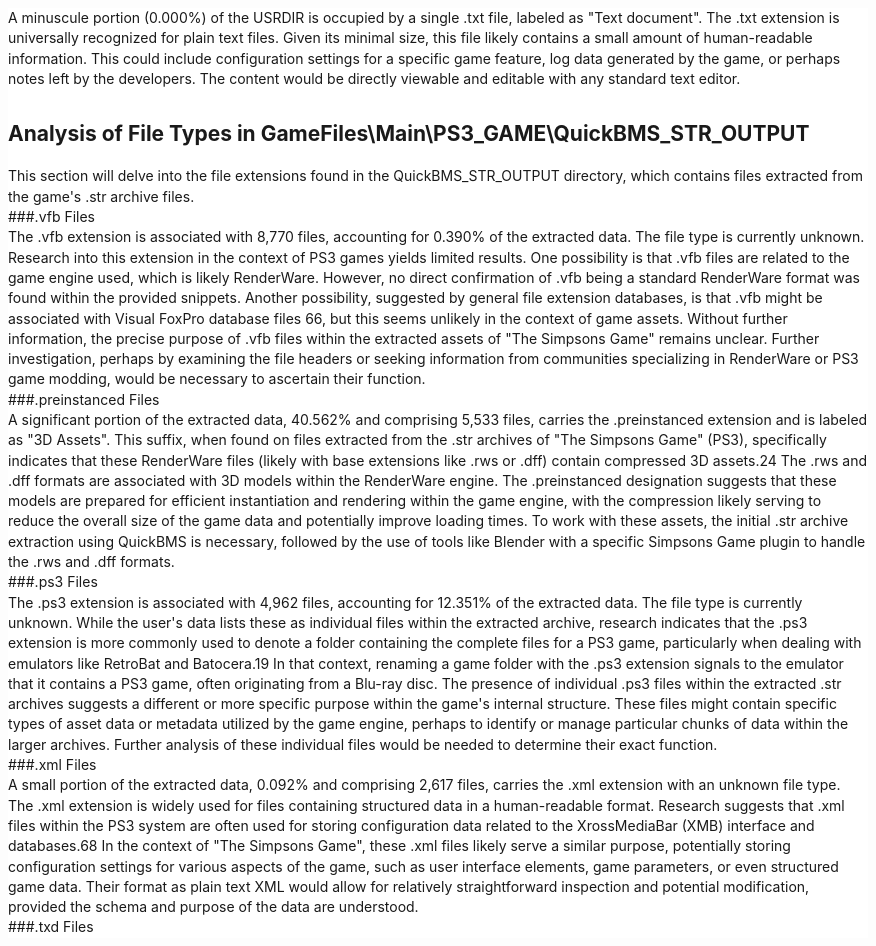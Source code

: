 A minuscule portion (0.000%) of the USRDIR is occupied by a single .txt file, labeled as "Text document". The .txt extension is universally recognized for plain text files. Given its minimal size, this file likely contains a small amount of human-readable information. This could include configuration settings for a specific game feature, log data generated by the game, or perhaps notes left by the developers. The content would be directly viewable and editable with any standard text editor.

## **Analysis of File Types in GameFiles\\Main\\PS3\_GAME\\QuickBMS\_STR\_OUTPUT**

This section will delve into the file extensions found in the QuickBMS\_STR\_OUTPUT directory, which contains files extracted from the game's .str archive files.  
\#\#\#.vfb Files  
The .vfb extension is associated with 8,770 files, accounting for 0.390% of the extracted data. The file type is currently unknown. Research into this extension in the context of PS3 games yields limited results. One possibility is that .vfb files are related to the game engine used, which is likely RenderWare. However, no direct confirmation of .vfb being a standard RenderWare format was found within the provided snippets. Another possibility, suggested by general file extension databases, is that .vfb might be associated with Visual FoxPro database files 66, but this seems unlikely in the context of game assets. Without further information, the precise purpose of .vfb files within the extracted assets of "The Simpsons Game" remains unclear. Further investigation, perhaps by examining the file headers or seeking information from communities specializing in RenderWare or PS3 game modding, would be necessary to ascertain their function.  
\#\#\#.preinstanced Files  
A significant portion of the extracted data, 40.562% and comprising 5,533 files, carries the .preinstanced extension and is labeled as "3D Assets". This suffix, when found on files extracted from the .str archives of "The Simpsons Game" (PS3), specifically indicates that these RenderWare files (likely with base extensions like .rws or .dff) contain compressed 3D assets.24 The .rws and .dff formats are associated with 3D models within the RenderWare engine. The .preinstanced designation suggests that these models are prepared for efficient instantiation and rendering within the game engine, with the compression likely serving to reduce the overall size of the game data and potentially improve loading times. To work with these assets, the initial .str archive extraction using QuickBMS is necessary, followed by the use of tools like Blender with a specific Simpsons Game plugin to handle the .rws and .dff formats.  
\#\#\#.ps3 Files  
The .ps3 extension is associated with 4,962 files, accounting for 12.351% of the extracted data. The file type is currently unknown. While the user's data lists these as individual files within the extracted archive, research indicates that the .ps3 extension is more commonly used to denote a folder containing the complete files for a PS3 game, particularly when dealing with emulators like RetroBat and Batocera.19 In that context, renaming a game folder with the .ps3 extension signals to the emulator that it contains a PS3 game, often originating from a Blu-ray disc. The presence of individual .ps3 files within the extracted .str archives suggests a different or more specific purpose within the game's internal structure. These files might contain specific types of asset data or metadata utilized by the game engine, perhaps to identify or manage particular chunks of data within the larger archives. Further analysis of these individual files would be needed to determine their exact function.  
\#\#\#.xml Files  
A small portion of the extracted data, 0.092% and comprising 2,617 files, carries the .xml extension with an unknown file type. The .xml extension is widely used for files containing structured data in a human-readable format. Research suggests that .xml files within the PS3 system are often used for storing configuration data related to the XrossMediaBar (XMB) interface and databases.68 In the context of "The Simpsons Game", these .xml files likely serve a similar purpose, potentially storing configuration settings for various aspects of the game, such as user interface elements, game parameters, or even structured game data. Their format as plain text XML would allow for relatively straightforward inspection and potential modification, provided the schema and purpose of the data are understood.  
\#\#\#.txd Files  